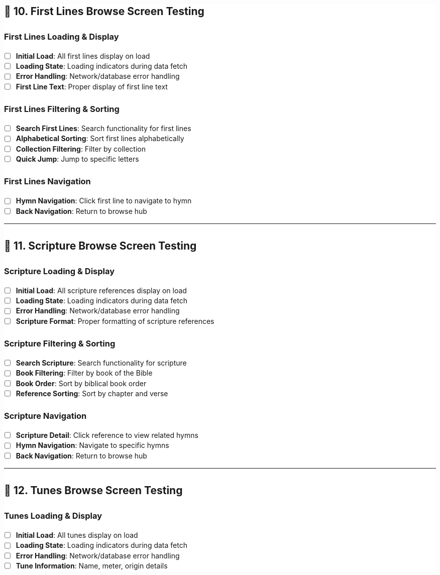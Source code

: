 
## 📝 **10. First Lines Browse Screen Testing**

### **First Lines Loading & Display**
- [ ] **Initial Load**: All first lines display on load
- [ ] **Loading State**: Loading indicators during data fetch
- [ ] **Error Handling**: Network/database error handling
- [ ] **First Line Text**: Proper display of first line text

### **First Lines Filtering & Sorting**
- [ ] **Search First Lines**: Search functionality for first lines
- [ ] **Alphabetical Sorting**: Sort first lines alphabetically
- [ ] **Collection Filtering**: Filter by collection
- [ ] **Quick Jump**: Jump to specific letters

### **First Lines Navigation**
- [ ] **Hymn Navigation**: Click first line to navigate to hymn
- [ ] **Back Navigation**: Return to browse hub

---

## 📖 **11. Scripture Browse Screen Testing**

### **Scripture Loading & Display**
- [ ] **Initial Load**: All scripture references display on load
- [ ] **Loading State**: Loading indicators during data fetch
- [ ] **Error Handling**: Network/database error handling
- [ ] **Scripture Format**: Proper formatting of scripture references

### **Scripture Filtering & Sorting**
- [ ] **Search Scripture**: Search functionality for scripture
- [ ] **Book Filtering**: Filter by book of the Bible
- [ ] **Book Order**: Sort by biblical book order
- [ ] **Reference Sorting**: Sort by chapter and verse

### **Scripture Navigation**
- [ ] **Scripture Detail**: Click reference to view related hymns
- [ ] **Hymn Navigation**: Navigate to specific hymns
- [ ] **Back Navigation**: Return to browse hub

---

## 🎵 **12. Tunes Browse Screen Testing**

### **Tunes Loading & Display**
- [ ] **Initial Load**: All tunes display on load
- [ ] **Loading State**: Loading indicators during data fetch
- [ ] **Error Handling**: Network/database error handling
- [ ] **Tune Information**: Name, meter, origin details
